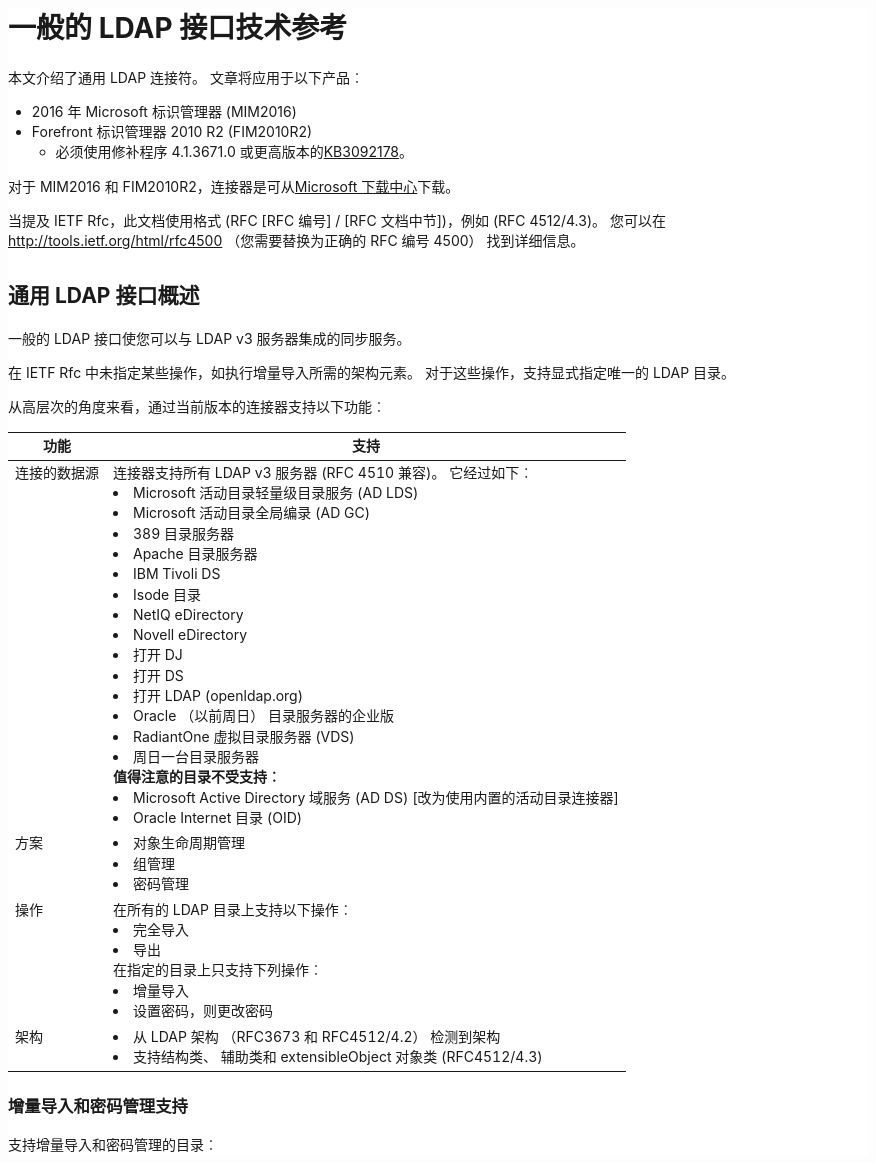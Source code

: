 <properties
   pageTitle="一般的 LDAP 接口 |Microsoft Azure"
   description="本文介绍如何配置 Microsoft 的通用 LDAP 连接符。"
   services="active-directory"
   documentationCenter=""
   authors="AndKjell"
   manager="femila"
   editor=""/>

<tags
   ms.service="active-directory"
   ms.workload="identity"
   ms.tgt_pltfrm="na"
   ms.devlang="na"
   ms.topic="article"
   ms.date="08/30/2016"
   ms.author="billmath"/>

# <a name="generic-ldap-connector-technical-reference"></a>一般的 LDAP 接口技术参考
本文介绍了通用 LDAP 连接符。 文章将应用于以下产品︰

- 2016 年 Microsoft 标识管理器 (MIM2016)
- Forefront 标识管理器 2010 R2 (FIM2010R2)
    -   必须使用修补程序 4.1.3671.0 或更高版本的[KB3092178](https://support.microsoft.com/kb/3092178)。

对于 MIM2016 和 FIM2010R2，连接器是可从[Microsoft 下载中心](http://go.microsoft.com/fwlink/?LinkId=717495)下载。

当提及 IETF Rfc，此文档使用格式 (RFC [RFC 编号] / [RFC 文档中节])，例如 (RFC 4512/4.3)。
您可以在 http://tools.ietf.org/html/rfc4500 （您需要替换为正确的 RFC 编号 4500） 找到详细信息。

## <a name="overview-of-the-generic-ldap-connector"></a>通用 LDAP 接口概述
一般的 LDAP 接口使您可以与 LDAP v3 服务器集成的同步服务。

在 IETF Rfc 中未指定某些操作，如执行增量导入所需的架构元素。 对于这些操作，支持显式指定唯一的 LDAP 目录。

从高层次的角度来看，通过当前版本的连接器支持以下功能︰

功能 | 支持
--- | --- |
连接的数据源 | 连接器支持所有 LDAP v3 服务器 (RFC 4510 兼容)。 它经过如下︰ <li>Microsoft 活动目录轻量级目录服务 (AD LDS)</li><li>Microsoft 活动目录全局编录 (AD GC)</li><li>389 目录服务器</li><li>Apache 目录服务器</li><li>IBM Tivoli DS</li><li>Isode 目录</li><li>NetIQ eDirectory</li><li>Novell eDirectory</li><li>打开 DJ</li><li>打开 DS</li><li>打开 LDAP (openldap.org)</li><li>Oracle （以前周日） 目录服务器的企业版</li><li>RadiantOne 虚拟目录服务器 (VDS)</li><li>周日一台目录服务器</li>**值得注意的目录不受支持︰** <li>Microsoft Active Directory 域服务 (AD DS) [改为使用内置的活动目录连接器]</li><li>Oracle Internet 目录 (OID)</li>
方案   | <li>对象生命周期管理</li><li>组管理</li><li>密码管理</li>
操作 |在所有的 LDAP 目录上支持以下操作︰ <li>完全导入</li><li>导出</li>在指定的目录上只支持下列操作︰<li>增量导入</li><li>设置密码，则更改密码</li>
架构 | <li>从 LDAP 架构 （RFC3673 和 RFC4512/4.2） 检测到架构</li><li>支持结构类、 辅助类和 extensibleObject 对象类 (RFC4512/4.3)</li>

### <a name="delta-import-and-password-management-support"></a>增量导入和密码管理支持
支持增量导入和密码管理的目录︰
